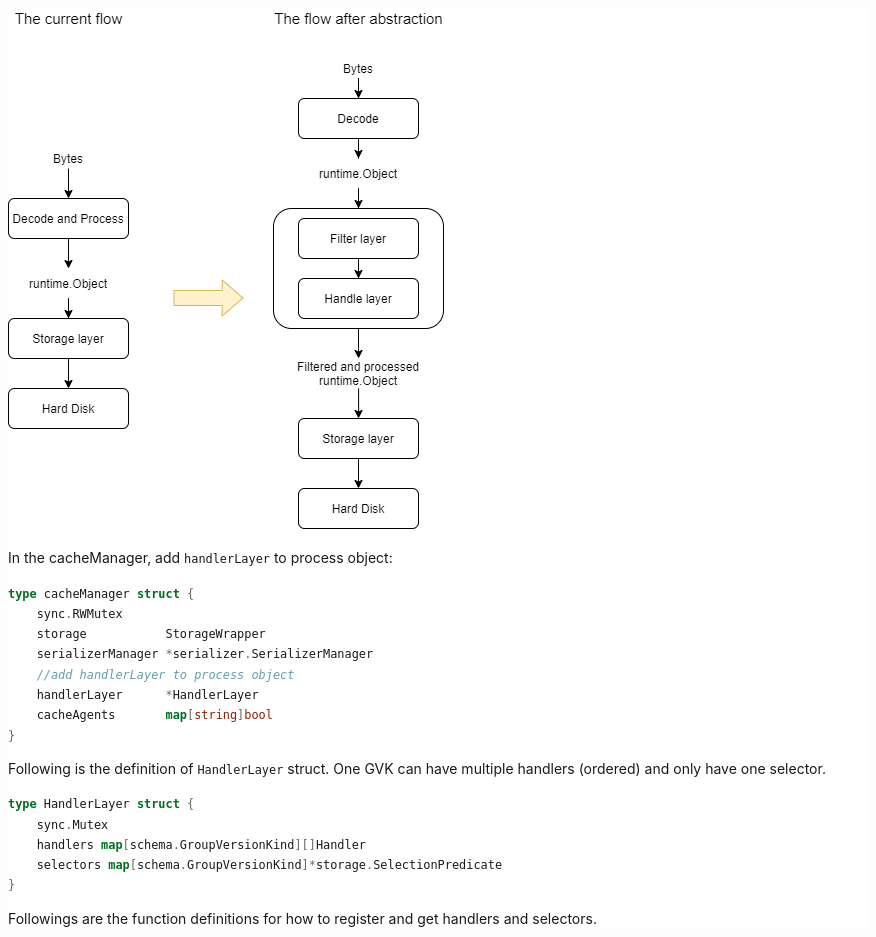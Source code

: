 ![new flow](../img/img-20210323001.png)

In the cacheManager, add `handlerLayer` to process object:

```go
type cacheManager struct {
    sync.RWMutex
	storage           StorageWrapper
	serializerManager *serializer.SerializerManager
    //add handlerLayer to process object
	handlerLayer      *HandlerLayer
	cacheAgents       map[string]bool
}
```

Following is the definition of `HandlerLayer` struct. One GVK can have multiple handlers (ordered) and only have one selector.

```go
type HandlerLayer struct {
	sync.Mutex
	handlers map[schema.GroupVersionKind][]Handler
	selectors map[schema.GroupVersionKind]*storage.SelectionPredicate
}
```

Followings are the function definitions for how to register and get handlers and selectors.

